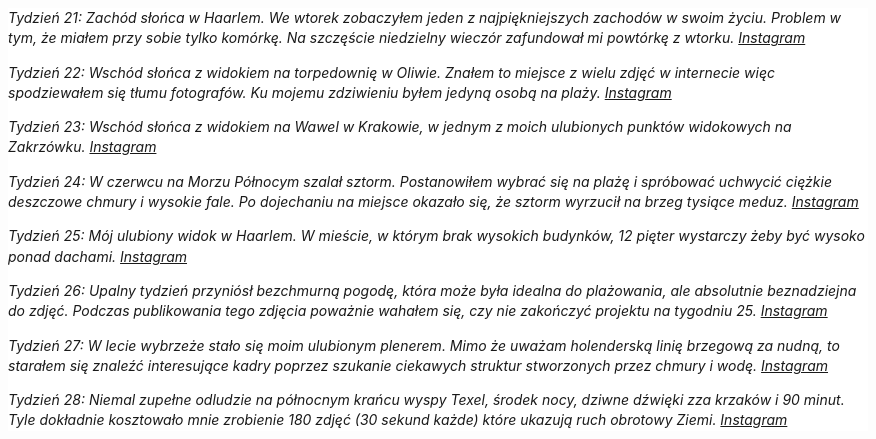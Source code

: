 <photo-lazy src="https://res.cloudinary.com/lukaszrados/image/upload/v1663427072/stories/project-52/343_lvqcv9.jpg" padding-bottom="66.666"></photo-lazy>

*Tydzień 21: Zachód słońca w Haarlem. We wtorek zobaczyłem jeden z najpiękniejszych zachodów w swoim życiu. Problem w tym, że miałem przy sobie tylko komórkę. Na szczęście niedzielny wieczór zafundował mi powtórkę z wtorku. [Instagram](https://www.instagram.com/p/BjVKFDyBaN4/)*

<photo-lazy src="https://res.cloudinary.com/lukaszrados/image/upload/v1663427072/stories/project-52/344_wetqe4.jpg" padding-bottom="66.666"></photo-lazy>

*Tydzień 22: Wschód słońca z widokiem na torpedownię w Oliwie. Znałem to miejsce z wielu zdjęć w internecie więc spodziewałem się tłumu fotografów. Ku mojemu zdziwieniu byłem jedyną osobą na plaży. [Instagram](https://www.instagram.com/p/BjnLrM8huAc/?taken-by=lukaszrados)*

<photo-lazy src="https://res.cloudinary.com/lukaszrados/image/upload/v1663427072/stories/project-52/345_fis0yv.jpg" padding-bottom="66.666"></photo-lazy>

*Tydzień 23: Wschód słońca z widokiem na Wawel w Krakowie, w jednym z moich ulubionych punktów widokowych na Zakrzówku. [Instagram](https://www.instagram.com/p/Bj5MpQSBQfp/?taken-by=lukaszrados)*

<photo-lazy src="https://res.cloudinary.com/lukaszrados/image/upload/v1663427072/stories/project-52/346_of5qme.jpg" padding-bottom="66.666"></photo-lazy>

*Tydzień 24: W czerwcu na Morzu Północym szalał sztorm. Postanowiłem wybrać się na plażę i spróbować uchwycić ciężkie deszczowe chmury i wysokie fale. Po dojechaniu na miejsce okazało się, że sztorm wyrzucił na brzeg tysiące meduz. [Instagram](https://www.instagram.com/p/BkLQDwmB7E6/?taken-by=lukaszrados)*

<photo-lazy src="https://res.cloudinary.com/lukaszrados/image/upload/v1663427072/stories/project-52/347_zagsuz.jpg" padding-bottom="66.666"></photo-lazy>

*Tydzień 25: Mój ulubiony widok w Haarlem. W mieście, w którym brak wysokich budynków, 12 pięter wystarczy żeby być wysoko ponad dachami. [Instagram](https://www.instagram.com/p/BkdPkcIn6EL/?taken-by=lukaszrados)*

<photo-lazy src="https://res.cloudinary.com/lukaszrados/image/upload/v1663427072/stories/project-52/348_qkffex.jpg" padding-bottom="66.666"></photo-lazy>

*Tydzień 26: Upalny tydzień przyniósł bezchmurną pogodę, która może była idealna do plażowania, ale absolutnie beznadziejna do zdjęć. Podczas publikowania tego zdjęcia poważnie wahałem się, czy nie zakończyć projektu na tygodniu 25. [Instagram](https://www.instagram.com/p/BkvYprbneXz/?taken-by=lukaszrados)*

<photo-lazy src="https://res.cloudinary.com/lukaszrados/image/upload/v1663427072/stories/project-52/349_epkdmy.jpg" padding-bottom="66.666"></photo-lazy>

*Tydzień 27: W lecie wybrzeże stało się moim ulubionym plenerem. Mimo że uważam holenderską linię brzegową za nudną, to starałem się znaleźć interesujące kadry poprzez szukanie ciekawych struktur stworzonych przez chmury i wodę. [Instagram](https://www.instagram.com/p/BlD1l6VHVfS/)*

<photo-lazy src="https://res.cloudinary.com/lukaszrados/image/upload/v1663427072/stories/project-52/350_jvpnle.jpg" padding-bottom="150"></photo-lazy>

*Tydzień 28: Niemal zupełne odludzie na północnym krańcu wyspy Texel, środek nocy, dziwne dźwięki zza krzaków i 90 minut. Tyle dokładnie kosztowało mnie zrobienie 180 zdjęć (30 sekund każde) które ukazują ruch obrotowy Ziemi. [Instagram](https://www.instagram.com/p/BlTTY1nH9nc/?taken-by=lukaszrados)*
